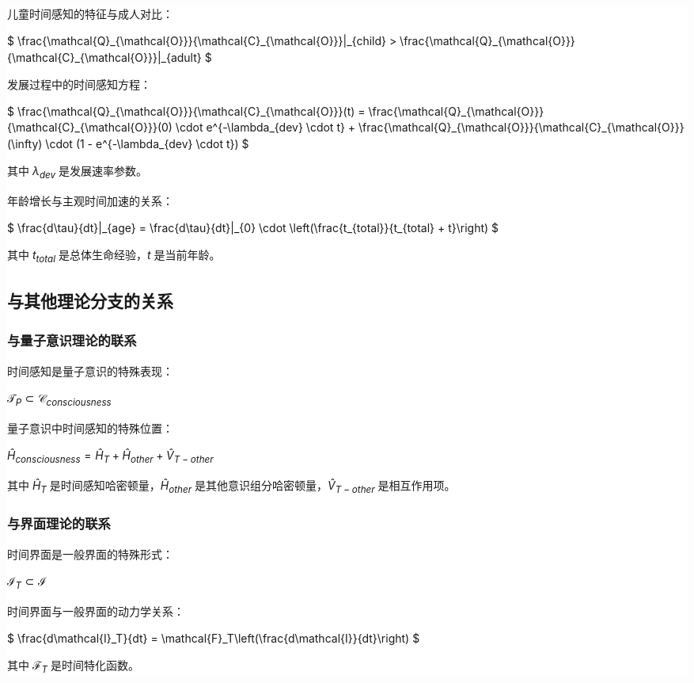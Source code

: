 儿童时间感知的特征与成人对比：

$`
\frac{\mathcal{Q}_{\mathcal{O}}}{\mathcal{C}_{\mathcal{O}}}|_{child} > \frac{\mathcal{Q}_{\mathcal{O}}}{\mathcal{C}_{\mathcal{O}}}|_{adult}
`$

发展过程中的时间感知方程：

$`
\frac{\mathcal{Q}_{\mathcal{O}}}{\mathcal{C}_{\mathcal{O}}}(t) = \frac{\mathcal{Q}_{\mathcal{O}}}{\mathcal{C}_{\mathcal{O}}}(0) \cdot e^{-\lambda_{dev} \cdot t} + \frac{\mathcal{Q}_{\mathcal{O}}}{\mathcal{C}_{\mathcal{O}}}(\infty) \cdot (1 - e^{-\lambda_{dev} \cdot t})
`$

其中 $`\lambda_{dev}`$ 是发展速率参数。

年龄增长与主观时间加速的关系：

$`
\frac{d\tau}{dt}|_{age} = \frac{d\tau}{dt}|_{0} \cdot \left(\frac{t_{total}}{t_{total} + t}\right)
`$

其中 $`t_{total}`$ 是总体生命经验，$`t`$ 是当前年龄。

## 与其他理论分支的关系

### 与量子意识理论的联系

时间感知是量子意识的特殊表现：

$`
\mathcal{T}_P \subset \mathcal{C}_{consciousness}
`$

量子意识中时间感知的特殊位置：

$`
\hat{H}_{consciousness} = \hat{H}_T + \hat{H}_{other} + \hat{V}_{T-other}
`$

其中 $`\hat{H}_T`$ 是时间感知哈密顿量，$`\hat{H}_{other}`$ 是其他意识组分哈密顿量，$`\hat{V}_{T-other}`$ 是相互作用项。

### 与界面理论的联系

时间界面是一般界面的特殊形式：

$`
\mathcal{I}_T \subset \mathcal{I}
`$

时间界面与一般界面的动力学关系：

$`
\frac{d\mathcal{I}_T}{dt} = \mathcal{F}_T\left(\frac{d\mathcal{I}}{dt}\right)
`$

其中 $`\mathcal{F}_T`$ 是时间特化函数。
